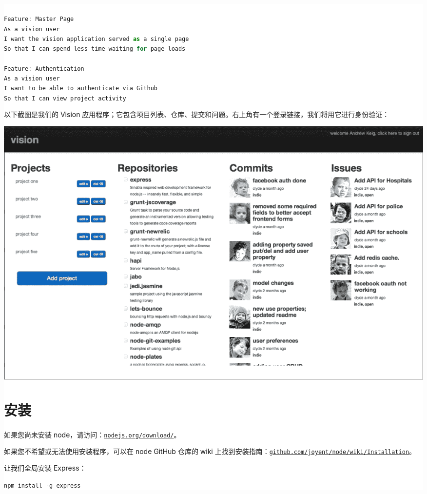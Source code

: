 ```js

Feature: Master Page
As a vision user  
I want the vision application served as a single page
So that I can spend less time waiting for page loads

Feature: Authentication
As a vision user
I want to be able to authenticate via Github
So that I can view project activity
```

以下截图是我们的 Vision 应用程序；它包含项目列表、仓库、提交和问题。右上角有一个登录链接，我们将用它进行身份验证：

![功能集](img/2494OS_01_1.jpg)

# 安装

如果您尚未安装 node，请访问：[`nodejs.org/download/`](http://nodejs.org/download/)。

如果您不希望或无法使用安装程序，可以在 node GitHub 仓库的 wiki 上找到安装指南：[`github.com/joyent/node/wiki/Installation`](https://github.com/joyent/node/wiki/Installation)。

让我们全局安装 Express：

```js
npm install -g express

```
